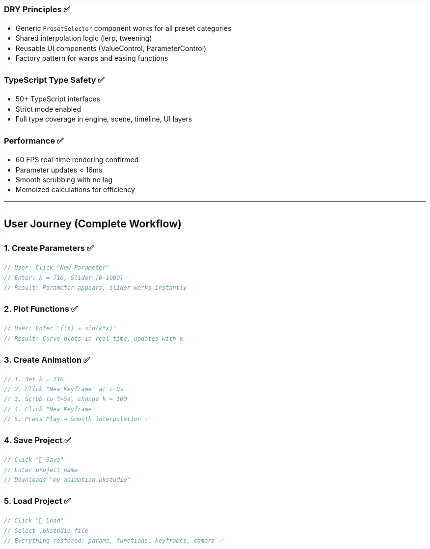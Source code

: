 ### DRY Principles ✅
- Generic `PresetSelector` component works for all preset categories
- Shared interpolation logic (lerp, tweening)
- Reusable UI components (ValueControl, ParameterControl)
- Factory pattern for warps and easing functions

### TypeScript Type Safety ✅
- 50+ TypeScript interfaces
- Strict mode enabled
- Full type coverage in engine, scene, timeline, UI layers

### Performance ✅
- 60 FPS real-time rendering confirmed
- Parameter updates < 16ms
- Smooth scrubbing with no lag
- Memoized calculations for efficiency

---

## User Journey (Complete Workflow)

### 1. Create Parameters ✅
```typescript
// User: Click "New Parameter"
// Enter: k = 710, Slider [0-1000]
// Result: Parameter appears, slider works instantly
```

### 2. Plot Functions ✅
```typescript
// User: Enter "f(x) = sin(k*x)"
// Result: Curve plots in real-time, updates with k
```

### 3. Create Animation ✅
```typescript
// 1. Set k = 710
// 2. Click "New Keyframe" at t=0s
// 3. Scrub to t=5s, change k = 100
// 4. Click "New Keyframe"
// 5. Press Play → Smooth interpolation ✅
```

### 4. Save Project ✅
```typescript
// Click "💾 Save"
// Enter project name
// Downloads "my_animation.pkstudio"
```

### 5. Load Project ✅
```typescript
// Click "📂 Load"
// Select .pkstudio file
// Everything restored: params, functions, keyframes, camera ✅
```
